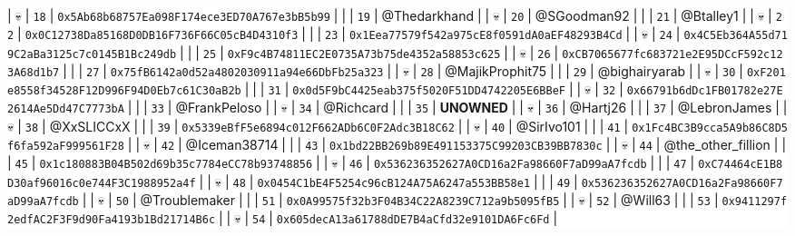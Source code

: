 | 💀 | `18` | `0x5Ab68b68757Ea098F174ece3ED70A767e3bB5b99` |
|  | `19` | @Thedarkhand |
| 💀 | `20` | @SGoodman92 |
|  | `21` | @Btalley1 |
| 💀 | `22` | `0x0C12738Da85168D0DB16F736F66C05cB4D4310f3` |
|  | `23` | `0x1Eea77579f542a975cE8f0591dA0aEF48293B4Cd` |
| 💀 | `24` | `0x4C5Eb364A55d719C2aBa3125c7c0145B1Bc249db` |
|  | `25` | `0xF9c4B74811EC2E0735A73b75de4352a58853c625` |
| 💀 | `26` | `0xCB7065677fc683721e2E95DCcF592c123A68d1b7` |
|  | `27` | `0x75fB6142a0d52a4802030911a94e66DbFb25a323` |
| 💀 | `28` | @MajikProphit75 |
|  | `29` | @bighairyarab |
| 💀 | `30` | `0xF201e8558f34528F12D996F94D0Eb7c61C30aB2b` |
|  | `31` | `0x0d5F9bC4425eab375f5020F51DD4742205E6BBeF` |
| 💀 | `32` | `0x66791b6dDc1FB01782e27E2614Ae5Dd47C7773bA` |
|  | `33` | @FrankPeloso |
| 💀 | `34` | @Richcard |
|  | `35` | **UNOWNED** |
| 💀 | `36` | @Hartj26 |
|  | `37` | @LebronJames |
| 💀 | `38` | @XxSLICCxX |
|  | `39` | `0x5339eBfF5e6894c012F662ADb6C0F2Adc3B18C62` |
| 💀 | `40` | @SirIvo101 |
|  | `41` | `0x1Fc4BC3B9cca5A9b86C8D5f6fa592aF999561F28` |
| 💀 | `42` | @Iceman38714 |
|  | `43` | `0x1bd22BB269b89E491153375C99203CB39BB7830c` |
| 💀 | `44` | @the_other_fillion |
|  | `45` | `0x1c180883B04B502d69b35c7784eCC78b93748856` |
| 💀 | `46` | `0x536236352627A0CD16a2Fa98660F7aD99aA7fcdb` |
|  | `47` | `0xC74464cE1B8D30af96016c0e744F3C1988952a4f` |
| 💀 | `48` | `0x0454C1bE4F5254c96cB124A75A6247a553BB58e1` |
|  | `49` | `0x536236352627A0CD16a2Fa98660F7aD99aA7fcdb` |
| 💀 | `50` | @Troublemaker |
|  | `51` | `0x0A99575f32b3F04B34C22A8239C712a9b5095fB5` |
| 💀 | `52` | @Will63 |
|  | `53` | `0x9411297f2edfAC2F3F9d90Fa4193b1Bd21714B6c` |
| 💀 | `54` | `0x605decA13a61788dDE7B4aCfd32e9101DA6Fc6Fd` |